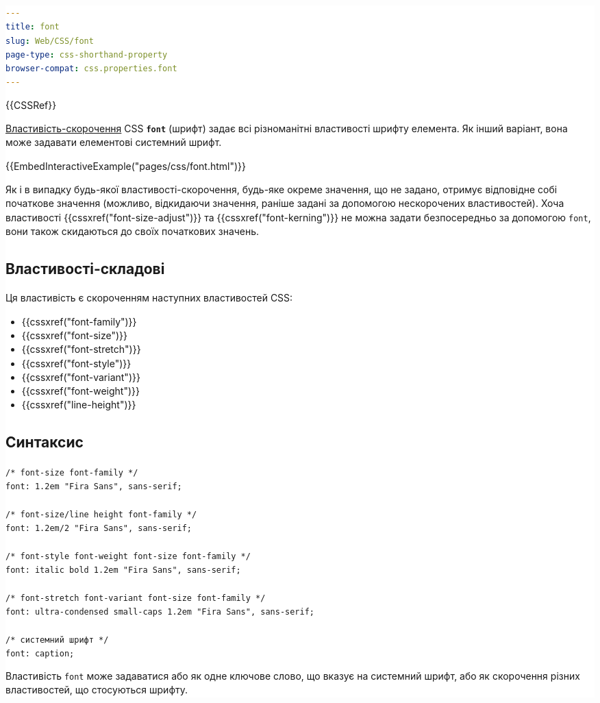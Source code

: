 ```yaml
---
title: font
slug: Web/CSS/font
page-type: css-shorthand-property
browser-compat: css.properties.font
---
```


{{CSSRef}}

[Властивість-скорочення](/uk/docs/Web/CSS/Shorthand_properties) CSS **`font`** (шрифт) задає всі різноманітні властивості шрифту елемента. Як інший варіант, вона може задавати елементові системний шрифт.

{{EmbedInteractiveExample("pages/css/font.html")}}

Як і в випадку будь-якої властивості-скорочення, будь-яке окреме значення, що не задано, отримує відповідне собі початкове значення (можливо, відкидаючи значення, раніше задані за допомогою нескорочених властивостей). Хоча властивості {{cssxref("font-size-adjust")}} та {{cssxref("font-kerning")}} не можна задати безпосередньо за допомогою `font`, вони також скидаються до своїх початкових значень.

## Властивості-складові

Ця властивість є скороченням наступних властивостей CSS:

- {{cssxref("font-family")}}
- {{cssxref("font-size")}}
- {{cssxref("font-stretch")}}
- {{cssxref("font-style")}}
- {{cssxref("font-variant")}}
- {{cssxref("font-weight")}}
- {{cssxref("line-height")}}

## Синтаксис

```css-nolint
/* font-size font-family */
font: 1.2em "Fira Sans", sans-serif;

/* font-size/line height font-family */
font: 1.2em/2 "Fira Sans", sans-serif;

/* font-style font-weight font-size font-family */
font: italic bold 1.2em "Fira Sans", sans-serif;

/* font-stretch font-variant font-size font-family */
font: ultra-condensed small-caps 1.2em "Fira Sans", sans-serif;

/* системний шрифт */
font: caption;
```

Властивість `font` може задаватися або як одне ключове слово, що вказує на системний шрифт, або як скорочення різних властивостей, що стосуються шрифту.
